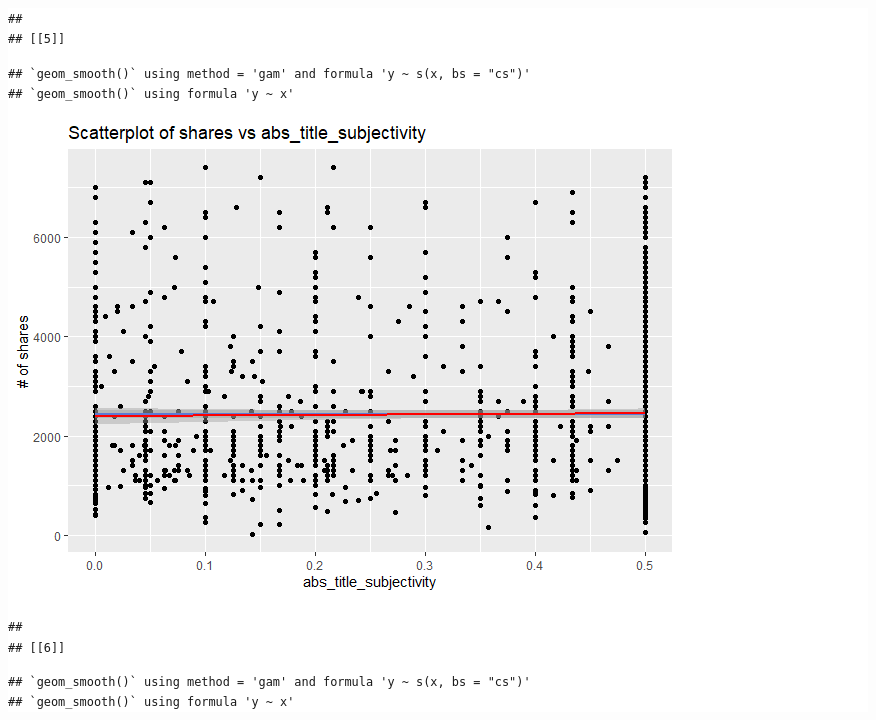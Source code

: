 ```
## 
## [[5]]
```

```
## `geom_smooth()` using method = 'gam' and formula 'y ~ s(x, bs = "cs")'
## `geom_smooth()` using formula 'y ~ x'
```

![](socmed_files/figure-html/sentiment-correlation-5.png)

```
## 
## [[6]]
```

```
## `geom_smooth()` using method = 'gam' and formula 'y ~ s(x, bs = "cs")'
## `geom_smooth()` using formula 'y ~ x'
```
